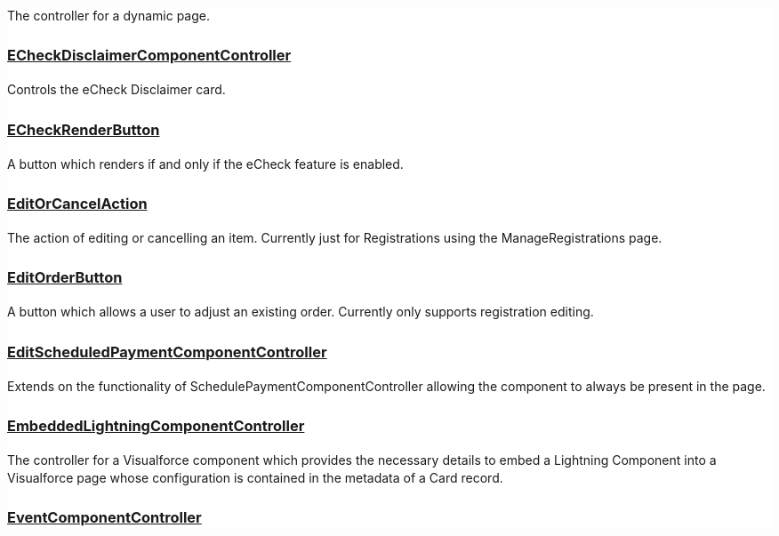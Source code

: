 
The controller for a dynamic page.



### [ECheckDisclaimerComponentController](/api-reference/nc/global-apis/Miscellaneous/ECheckDisclaimerComponentController.md)


Controls the eCheck Disclaimer card.



### [ECheckRenderButton](/api-reference/nc/global-apis/Miscellaneous/ECheckRenderButton.md)


A button which renders if and only if the eCheck feature is enabled.



### [EditOrCancelAction](/api-reference/nc/global-apis/Miscellaneous/EditOrCancelAction.md)


The action of editing or cancelling an item. Currently just for Registrations using the ManageRegistrations page.



### [EditOrderButton](/api-reference/nc/global-apis/Miscellaneous/EditOrderButton.md)


A button which allows a user to adjust an existing order. Currently only supports registration editing.



### [EditScheduledPaymentComponentController](/api-reference/nc/global-apis/Miscellaneous/EditScheduledPaymentComponentController.md)


Extends on the functionality of SchedulePaymentComponentController allowing the component to always be present in the page.



### [EmbeddedLightningComponentController](/api-reference/nc/global-apis/Miscellaneous/EmbeddedLightningComponentController.md)


The controller for a Visualforce component which provides the necessary details to embed a Lightning Component into a Visualforce page whose configuration is contained in the metadata of a Card record.



### [EventComponentController](/api-reference/nc/global-apis/Miscellaneous/EventComponentController.md)
